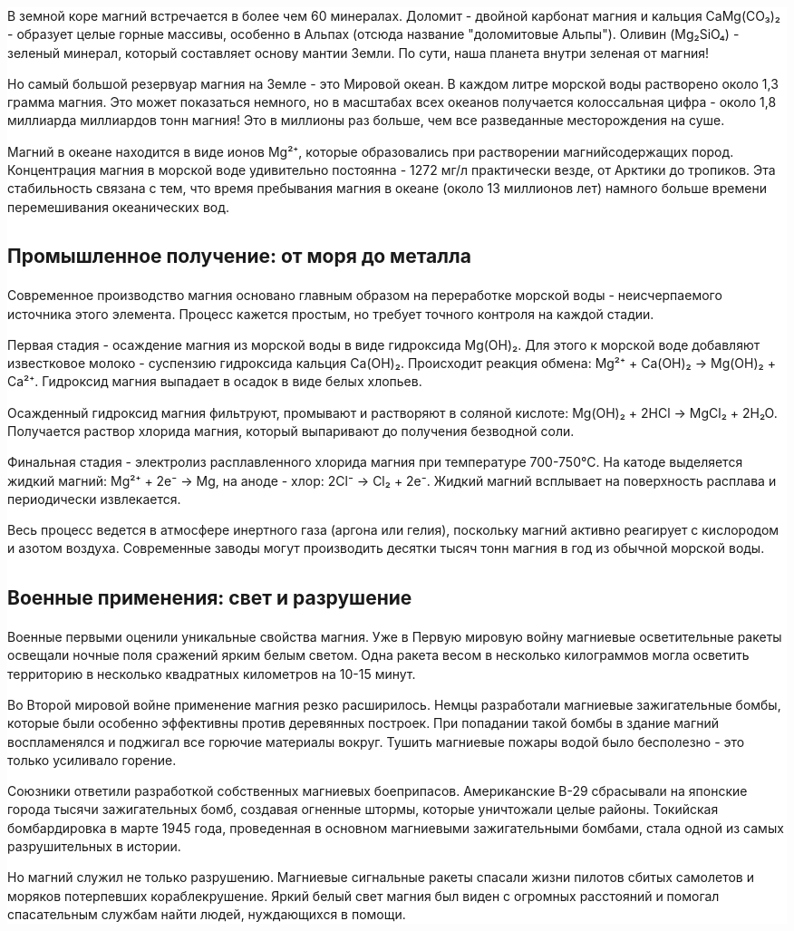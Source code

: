 В земной коре магний встречается в более чем 60 минералах. Доломит - двойной карбонат магния и кальция CaMg(CO₃)₂ - образует целые горные массивы, особенно в Альпах (отсюда название "доломитовые Альпы"). Оливин (Mg₂SiO₄) - зеленый минерал, который составляет основу мантии Земли. По сути, наша планета внутри зеленая от магния!

Но самый большой резервуар магния на Земле - это Мировой океан. В каждом литре морской воды растворено около 1,3 грамма магния. Это может показаться немного, но в масштабах всех океанов получается колоссальная цифра - около 1,8 миллиарда миллиардов тонн магния! Это в миллионы раз больше, чем все разведанные месторождения на суше.

Магний в океане находится в виде ионов Mg²⁺, которые образовались при растворении магнийсодержащих пород. Концентрация магния в морской воде удивительно постоянна - 1272 мг/л практически везде, от Арктики до тропиков. Эта стабильность связана с тем, что время пребывания магния в океане (около 13 миллионов лет) намного больше времени перемешивания океанических вод.

## Промышленное получение: от моря до металла

Современное производство магния основано главным образом на переработке морской воды - неисчерпаемого источника этого элемента. Процесс кажется простым, но требует точного контроля на каждой стадии.

Первая стадия - осаждение магния из морской воды в виде гидроксида Mg(OH)₂. Для этого к морской воде добавляют известковое молоко - суспензию гидроксида кальция Ca(OH)₂. Происходит реакция обмена: Mg²⁺ + Ca(OH)₂ → Mg(OH)₂ + Ca²⁺. Гидроксид магния выпадает в осадок в виде белых хлопьев.

Осажденный гидроксид магния фильтруют, промывают и растворяют в соляной кислоте: Mg(OH)₂ + 2HCl → MgCl₂ + 2H₂O. Получается раствор хлорида магния, который выпаривают до получения безводной соли.

Финальная стадия - электролиз расплавленного хлорида магния при температуре 700-750°C. На катоде выделяется жидкий магний: Mg²⁺ + 2e⁻ → Mg, на аноде - хлор: 2Cl⁻ → Cl₂ + 2e⁻. Жидкий магний всплывает на поверхность расплава и периодически извлекается.

Весь процесс ведется в атмосфере инертного газа (аргона или гелия), поскольку магний активно реагирует с кислородом и азотом воздуха. Современные заводы могут производить десятки тысяч тонн магния в год из обычной морской воды.

## Военные применения: свет и разрушение

Военные первыми оценили уникальные свойства магния. Уже в Первую мировую войну магниевые осветительные ракеты освещали ночные поля сражений ярким белым светом. Одна ракета весом в несколько килограммов могла осветить территорию в несколько квадратных километров на 10-15 минут.

Во Второй мировой войне применение магния резко расширилось. Немцы разработали магниевые зажигательные бомбы, которые были особенно эффективны против деревянных построек. При попадании такой бомбы в здание магний воспламенялся и поджигал все горючие материалы вокруг. Тушить магниевые пожары водой было бесполезно - это только усиливало горение.

Союзники ответили разработкой собственных магниевых боеприпасов. Американские B-29 сбрасывали на японские города тысячи зажигательных бомб, создавая огненные штормы, которые уничтожали целые районы. Токийская бомбардировка в марте 1945 года, проведенная в основном магниевыми зажигательными бомбами, стала одной из самых разрушительных в истории.

Но магний служил не только разрушению. Магниевые сигнальные ракеты спасали жизни пилотов сбитых самолетов и моряков потерпевших кораблекрушение. Яркий белый свет магния был виден с огромных расстояний и помогал спасательным службам найти людей, нуждающихся в помощи.
